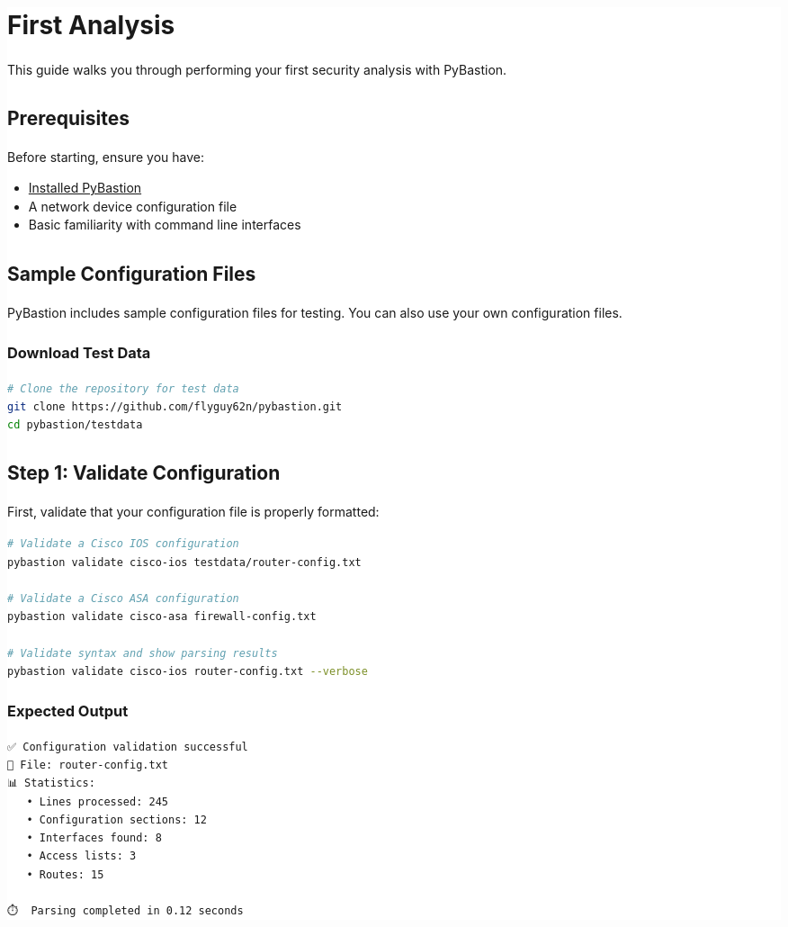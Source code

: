 # First Analysis

This guide walks you through performing your first security analysis with PyBastion.

## Prerequisites

Before starting, ensure you have:

- [Installed PyBastion](installation.md)
- A network device configuration file
- Basic familiarity with command line interfaces

## Sample Configuration Files

PyBastion includes sample configuration files for testing. You can also use your own configuration files.

### Download Test Data

```bash
# Clone the repository for test data
git clone https://github.com/flyguy62n/pybastion.git
cd pybastion/testdata
```

## Step 1: Validate Configuration

First, validate that your configuration file is properly formatted:

```bash
# Validate a Cisco IOS configuration
pybastion validate cisco-ios testdata/router-config.txt

# Validate a Cisco ASA configuration  
pybastion validate cisco-asa firewall-config.txt

# Validate syntax and show parsing results
pybastion validate cisco-ios router-config.txt --verbose
```

### Expected Output

```
✅ Configuration validation successful
📄 File: router-config.txt
📊 Statistics:
   • Lines processed: 245
   • Configuration sections: 12
   • Interfaces found: 8
   • Access lists: 3
   • Routes: 15

⏱️  Parsing completed in 0.12 seconds
```
